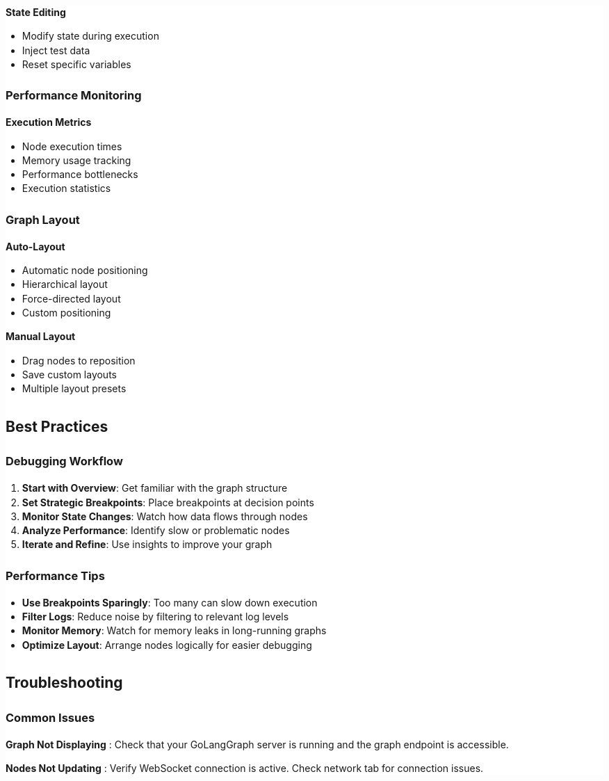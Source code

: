 **State Editing**
- Modify state during execution
- Inject test data
- Reset specific variables

### Performance Monitoring

**Execution Metrics**
- Node execution times
- Memory usage tracking
- Performance bottlenecks
- Execution statistics

### Graph Layout

**Auto-Layout**
- Automatic node positioning
- Hierarchical layout
- Force-directed layout
- Custom positioning

**Manual Layout**
- Drag nodes to reposition
- Save custom layouts
- Multiple layout presets

## Best Practices

### Debugging Workflow

1. **Start with Overview**: Get familiar with the graph structure
2. **Set Strategic Breakpoints**: Place breakpoints at decision points
3. **Monitor State Changes**: Watch how data flows through nodes
4. **Analyze Performance**: Identify slow or problematic nodes
5. **Iterate and Refine**: Use insights to improve your graph

### Performance Tips

- **Use Breakpoints Sparingly**: Too many can slow down execution
- **Filter Logs**: Reduce noise by filtering to relevant log levels
- **Monitor Memory**: Watch for memory leaks in long-running graphs
- **Optimize Layout**: Arrange nodes logically for easier debugging

## Troubleshooting

### Common Issues

**Graph Not Displaying**
: Check that your GoLangGraph server is running and the graph endpoint is accessible.

**Nodes Not Updating**
: Verify WebSocket connection is active. Check network tab for connection issues.
